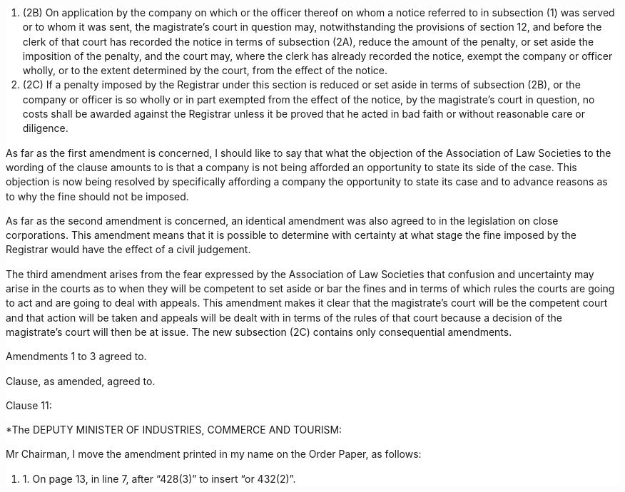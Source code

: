 <ol>

<li>(2B) On application by the company on which or the officer thereof on whom a notice referred to in subsection (1) was served or to whom it was sent, the magistrate&#x2019;s court in question may, notwithstanding the provisions of section 12, and before the clerk of that court has recorded the notice in terms of subsection (2A), reduce the amount of the penalty, or set aside the imposition of the penalty, and the court may, where the clerk has already recorded the notice, exempt the company or officer wholly, or to the extent determined by the court, from the effect of the notice.</li>

<li>(2C) If a penalty imposed by the Registrar under this section is reduced or set aside in terms of subsection (2B), or the company or officer is so wholly or in part exempted from the effect of the notice, by the magistrate&#x2019;s court in question, no costs shall be awarded against the Registrar unless it be proved that he acted in bad faith or without reasonable care or diligence.</li>

</ol>

</li>

</ol>

<p>As far as the first amendment is concerned, I should like to say that what the objection of the Association of Law Societies to the wording of the clause amounts to is that a company is not being afforded an opportunity to state its side of the case. This objection is now being resolved by specifically affording a company the opportunity to state its case and to advance reasons as to why the fine should not be imposed.</p>

<p>As far as the second amendment is concerned, an identical amendment was also agreed to in the legislation on close corporations. This amendment means that it is possible to determine with certainty at what stage the fine imposed by the Registrar would have the effect of a civil judgement.</p>

<p>The third amendment arises from the fear expressed by the Association of Law Societies that confusion and uncertainty may arise in the courts as to when they will be competent to set aside or bar the fines and in terms of which rules the courts are going to act and are going to deal with appeals. This amendment makes it clear that the magistrate&#x2019;s court will be the competent court and that action will be taken and appeals will be dealt with in terms of the rules of that court because a decision of the magistrate&#x2019;s court will then be at issue. The new subsection (2C) contains only consequential amendments.</p>

<p>Amendments 1 to 3 agreed to.</p>

<p>Clause, as amended, agreed to.</p>

<p><span class="col_7753-7754" refersTo="page_1209"/>Clause 11:</p>

</speech>

<speech by="#deputy_minister_of_industries_commerce_and_tourism">

<from>*The <person refersTo="hansard_za">DEPUTY MINISTER OF INDUSTRIES, COMMERCE AND TOURISM</person>:</from>

<p>Mr Chairman, I move the amendment printed in my name on the Order Paper, as follows:</p>

<ol>

<li>1. On page 13, in line 7, after &#x201C;428(3)&#x201D; to insert &#x201C;or 432(2)&#x201D;.</li>

</ol>
